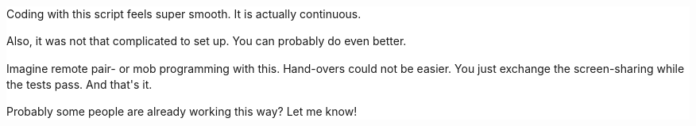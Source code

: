 Coding with this script feels super smooth. 
It is actually continuous.

Also, it was not that complicated to set up.
You can probably do even better.

Imagine remote pair- or mob programming with this.
Hand-overs could not be easier. 
You just exchange the screen-sharing while the tests pass.
And that's it.

Probably some people are already working this way? Let me know!


